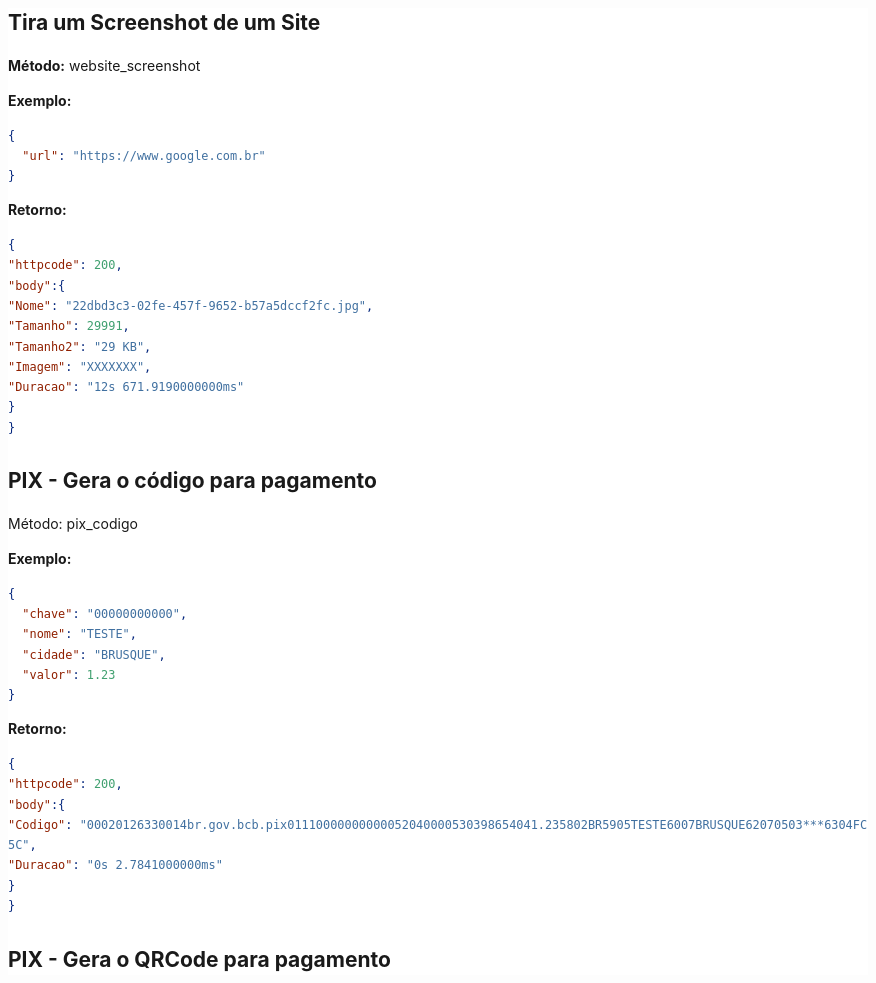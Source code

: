 ## Tira um Screenshot de um Site

**Método:**
website_screenshot

**Exemplo:**
```json
{
  "url": "https://www.google.com.br"
}
```

**Retorno:**
```json
{
"httpcode": 200,
"body":{
"Nome": "22dbd3c3-02fe-457f-9652-b57a5dccf2fc.jpg",
"Tamanho": 29991,
"Tamanho2": "29 KB",
"Imagem": "XXXXXXX",
"Duracao": "12s 671.9190000000ms"
}
}
```

## PIX - Gera o código para pagamento

Método:
pix_codigo

**Exemplo:**
```json
{
  "chave": "00000000000",
  "nome": "TESTE",
  "cidade": "BRUSQUE",
  "valor": 1.23
}
```

**Retorno:**
```json
{
"httpcode": 200,
"body":{
"Codigo": "00020126330014br.gov.bcb.pix01110000000000052040000530398654041.235802BR5905TESTE6007BRUSQUE62070503***6304FC5C",
"Duracao": "0s 2.7841000000ms"
}
}
```

## PIX - Gera o QRCode para pagamento

